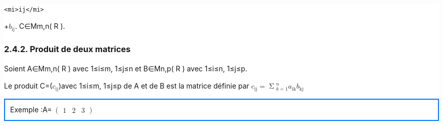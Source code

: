     <mi>ij</mi>
  </msub>
</math>+<math xmlns="http://www.w3.org/1998/Math/MathML">
  <msub>
    <mi>b</mi>
    <mi>ij</mi>
  </msub>
</math>. C&#x2208;Mm,n( R ).</p>

<h3>2.4.2. Produit de deux matrices</h3>

<p>Soient A&#x2208;Mm,n( R ) avec 1&#x2264;i&#x2264;m, 1&#x2264;j&#x2264;n et
B&#x2208;Mn,p( R ) avec 1&#x2264;i&#x2264;n, 1&#x2264;j&#x2264;p.</p>

<p>Le produit C=(<math xmlns="http://www.w3.org/1998/Math/MathML">
  <msub>
    <mi>c</mi>
    <mi>ij</mi>
  </msub>
</math>)avec 1&#x2264;i&#x2264;m, 1&#x2264;j&#x2264;p de A et de B est la
matrice définie par <math xmlns="http://www.w3.org/1998/Math/MathML">
  <msub>
    <mi>c</mi>
    <mi>ij</mi>
  </msub>
  <msubsup>
    <mrow>
      <mo>=</mo>
      <mo>&#x3a3;</mo>
    </mrow>
    <mrow>
      <mi>k</mi>
      <mo>=</mo>
      <mn>1</mn>
    </mrow>
    <mi>n</mi>
  </msubsup>
  <msub>
    <mi>a</mi>
    <mi>ik</mi>
  </msub>
  <msub>
    <mi>b</mi>
    <mi>kj</mi>
  </msub>
</math></p>


<p style="border: 2px solid #007BFF;padding: 10px;">Exemple&nbsp;:A= <math xmlns="http://www.w3.org/1998/Math/MathML">
  <mrow>
    <mo>(</mo>
    <mtable>
      <mtr>
        <mtd>
          <mn>1</mn>
        </mtd>
        <mtd>
          <mn>2</mn>
        </mtd>
        <mtd>
          <mn>3</mn>
        </mtd>
      </mtr>
    </mtable>
    <mo>)</mo>